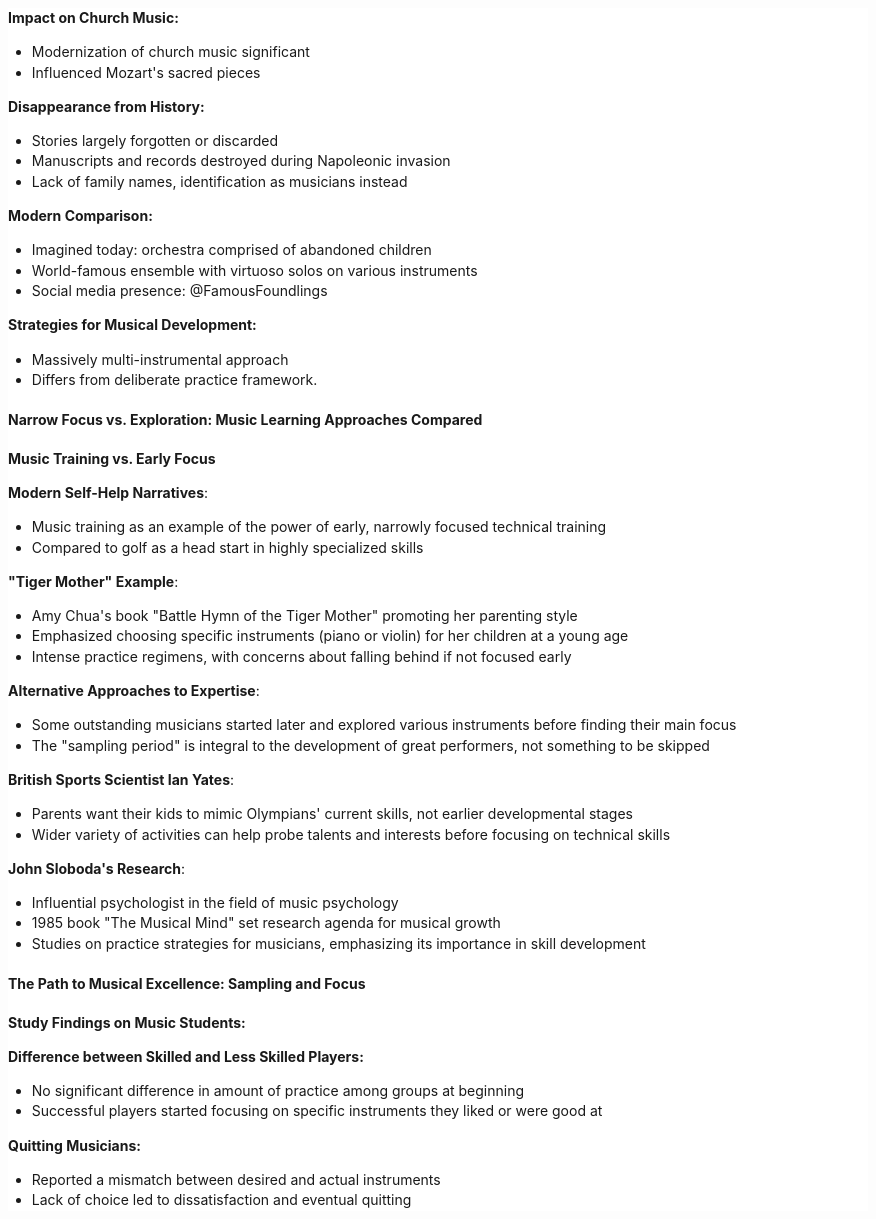 **Impact on Church Music:**
- Modernization of church music significant
- Influenced Mozart's sacred pieces

**Disappearance from History:**
- Stories largely forgotten or discarded
- Manuscripts and records destroyed during Napoleonic invasion
- Lack of family names, identification as musicians instead

**Modern Comparison:**
- Imagined today: orchestra comprised of abandoned children
- World-famous ensemble with virtuoso solos on various instruments
- Social media presence: @FamousFoundlings

**Strategies for Musical Development:**
- Massively multi-instrumental approach
- Differs from deliberate practice framework.

#### Narrow Focus vs. Exploration: Music Learning Approaches Compared

**Music Training vs. Early Focus**

**Modern Self-Help Narratives**:
- Music training as an example of the power of early, narrowly focused technical training
- Compared to golf as a head start in highly specialized skills

**"Tiger Mother" Example**:
- Amy Chua's book "Battle Hymn of the Tiger Mother" promoting her parenting style
- Emphasized choosing specific instruments (piano or violin) for her children at a young age
- Intense practice regimens, with concerns about falling behind if not focused early

**Alternative Approaches to Expertise**:
- Some outstanding musicians started later and explored various instruments before finding their main focus
- The "sampling period" is integral to the development of great performers, not something to be skipped

**British Sports Scientist Ian Yates**:
- Parents want their kids to mimic Olympians' current skills, not earlier developmental stages
- Wider variety of activities can help probe talents and interests before focusing on technical skills

**John Sloboda's Research**:
- Influential psychologist in the field of music psychology
- 1985 book "The Musical Mind" set research agenda for musical growth
- Studies on practice strategies for musicians, emphasizing its importance in skill development

#### The Path to Musical Excellence: Sampling and Focus

**Study Findings on Music Students:**

**Difference between Skilled and Less Skilled Players:**
- No significant difference in amount of practice among groups at beginning
- Successful players started focusing on specific instruments they liked or were good at

**Quitting Musicians:**
- Reported a mismatch between desired and actual instruments
- Lack of choice led to dissatisfaction and eventual quitting
